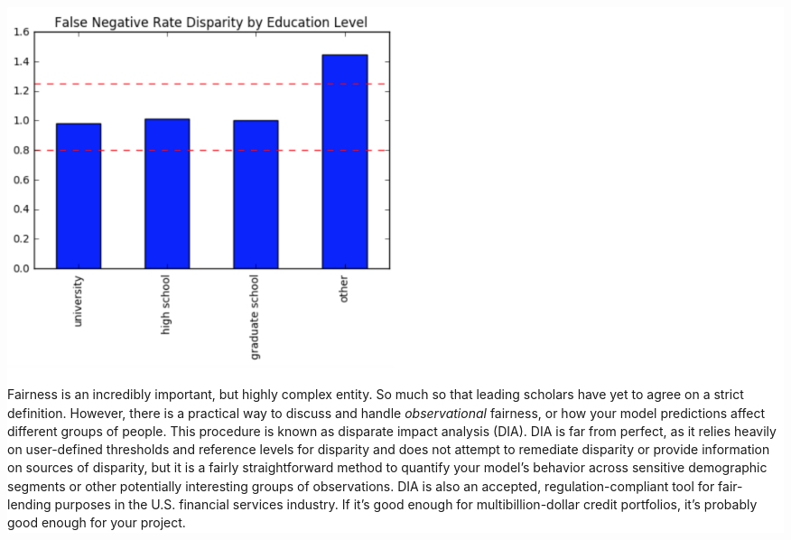 <img src="./readme_pics/dia.png" height="400">

Fairness is an incredibly important, but highly complex entity. So much so that leading scholars have yet to agree on a strict definition. However, there is a practical way to discuss and handle *observational* fairness, or how your model predictions affect different groups of people. This procedure is known as disparate impact analysis (DIA). DIA is far from perfect, as it relies heavily on user-defined thresholds and reference levels for disparity and does not attempt to remediate disparity or provide information on sources of disparity, but it is a fairly straightforward method to quantify your model’s behavior across sensitive demographic segments or other potentially interesting groups of observations. DIA is also an accepted, regulation-compliant tool for fair-lending purposes in the U.S. financial services industry. If it’s good enough for multibillion-dollar credit portfolios, it’s probably good enough for your project.
